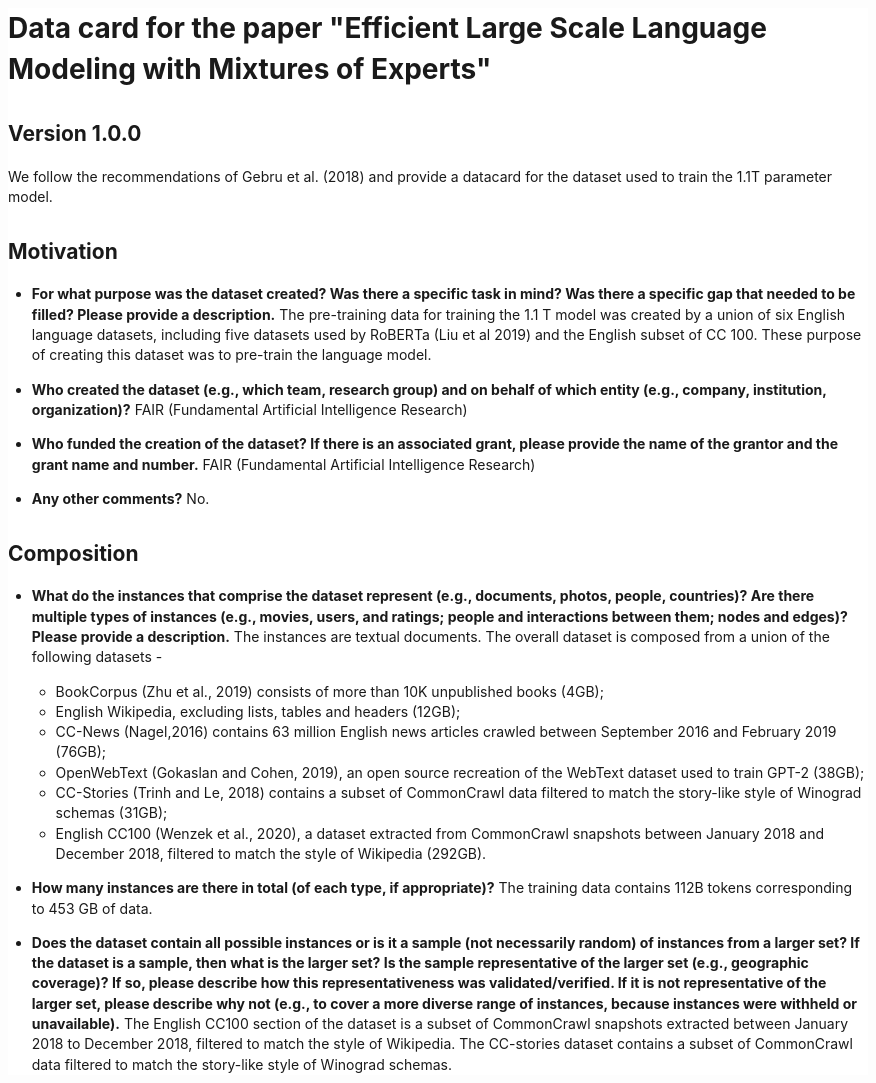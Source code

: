 # Data card for the paper "Efficient Large Scale Language Modeling with Mixtures of Experts"
## Version 1.0.0

We follow the recommendations of Gebru et al. (2018) and provide a datacard for the dataset used to train the 1.1T parameter model.

## Motivation
* **For what purpose was the dataset created? Was there a specific task in mind? Was there a specific gap that needed to be filled? Please provide a description.**
The pre-training data for training the 1.1 T model was created by a union of six English language datasets, including five datasets used by RoBERTa (Liu et al 2019) and the English subset of CC 100. These purpose of creating this dataset was to pre-train the language model.

* **Who created the dataset (e.g., which team, research group) and on behalf of which entity (e.g., company, institution, organization)?**
FAIR (Fundamental Artificial Intelligence Research)

* **Who funded the creation of the dataset? If there is an associated grant, please provide the name of the grantor and the grant name and number.**
FAIR (Fundamental Artificial Intelligence Research)

* **Any other comments?**
No.

## Composition

* **What do the instances that comprise the dataset represent (e.g., documents, photos, people, countries)? Are there multiple types of instances (e.g., movies, users, and ratings; people and interactions between them; nodes and edges)? Please provide a description.**
The instances are textual documents. The overall dataset is composed from a union of the following datasets - 
    * BookCorpus (Zhu et al., 2019) consists of more than 10K unpublished books (4GB);
    * English Wikipedia, excluding lists, tables and headers (12GB);
    * CC-News (Nagel,2016) contains 63 million English news articles crawled between September 2016 and February 2019 (76GB);
    * OpenWebText (Gokaslan and Cohen, 2019), an open source recreation of the WebText dataset used to train GPT-2 (38GB);
    * CC-Stories (Trinh and Le, 2018) contains a subset of CommonCrawl data filtered to match the story-like style of Winograd schemas (31GB);
    * English CC100 (Wenzek et al., 2020), a dataset extracted from CommonCrawl snapshots between January 2018 and December 2018, filtered to match the style of Wikipedia (292GB).

* **How many instances are there in total (of each type, if appropriate)?**
The training data contains 112B tokens corresponding to 453 GB of data.

* **Does the dataset contain all possible instances or is it a sample (not necessarily random) of instances from a larger set? If the dataset is a sample, then what is the larger set? Is the sample representative of the larger set (e.g., geographic coverage)? If so, please describe how this representativeness was validated/verified. If it is not representative of the larger set, please describe why not (e.g., to cover a more diverse range of instances, because instances were withheld or unavailable).**
The English CC100 section of the dataset is a subset of CommonCrawl snapshots extracted between January 2018 to December 2018, filtered to match the style of Wikipedia. The CC-stories dataset contains a subset of CommonCrawl data filtered to match the story-like style of Winograd schemas.
